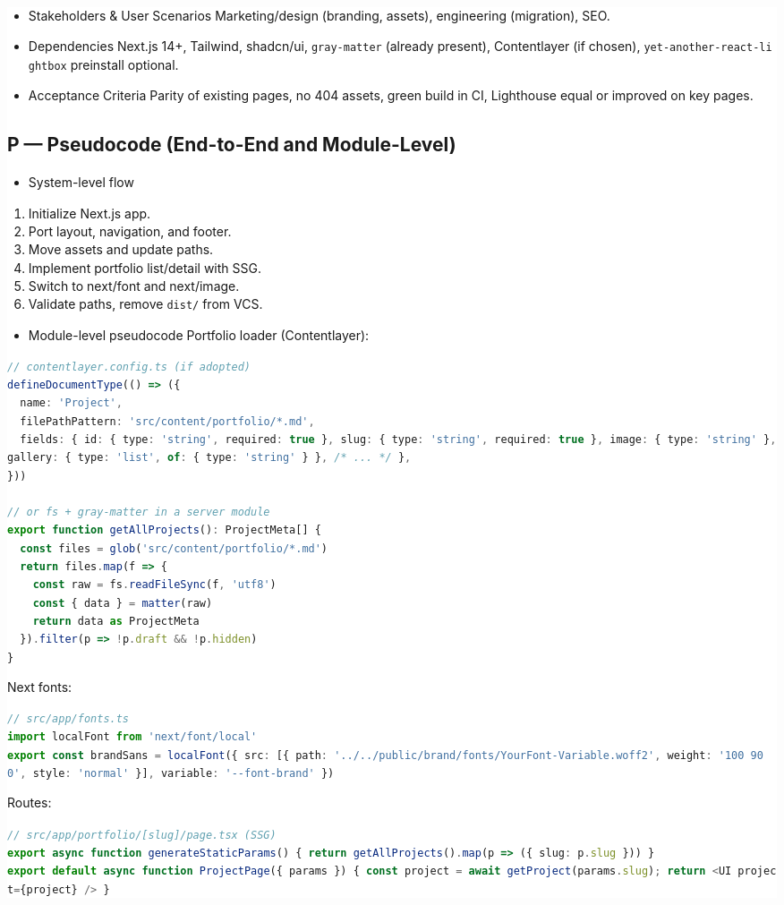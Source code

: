 - Stakeholders & User Scenarios
Marketing/design (branding, assets), engineering (migration), SEO.

- Dependencies
Next.js 14+, Tailwind, shadcn/ui, `gray-matter` (already present), Contentlayer (if chosen), `yet-another-react-lightbox` preinstall optional.

- Acceptance Criteria
Parity of existing pages, no 404 assets, green build in CI, Lighthouse equal or improved on key pages.

## P — Pseudocode (End-to-End and Module-Level)
- System-level flow
1. Initialize Next.js app.
2. Port layout, navigation, and footer.
3. Move assets and update paths.
4. Implement portfolio list/detail with SSG.
5. Switch to next/font and next/image.
6. Validate paths, remove `dist/` from VCS.

- Module-level pseudocode
Portfolio loader (Contentlayer):
```ts
// contentlayer.config.ts (if adopted)
defineDocumentType(() => ({
  name: 'Project',
  filePathPattern: 'src/content/portfolio/*.md',
  fields: { id: { type: 'string', required: true }, slug: { type: 'string', required: true }, image: { type: 'string' }, gallery: { type: 'list', of: { type: 'string' } }, /* ... */ },
}))

// or fs + gray-matter in a server module
export function getAllProjects(): ProjectMeta[] {
  const files = glob('src/content/portfolio/*.md')
  return files.map(f => {
    const raw = fs.readFileSync(f, 'utf8')
    const { data } = matter(raw)
    return data as ProjectMeta
  }).filter(p => !p.draft && !p.hidden)
}
```

Next fonts:
```ts
// src/app/fonts.ts
import localFont from 'next/font/local'
export const brandSans = localFont({ src: [{ path: '../../public/brand/fonts/YourFont-Variable.woff2', weight: '100 900', style: 'normal' }], variable: '--font-brand' })
```

Routes:
```ts
// src/app/portfolio/[slug]/page.tsx (SSG)
export async function generateStaticParams() { return getAllProjects().map(p => ({ slug: p.slug })) }
export default async function ProjectPage({ params }) { const project = await getProject(params.slug); return <UI project={project} /> }
```
